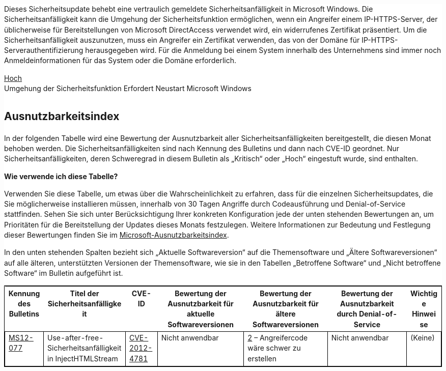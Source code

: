 </strong>Dieses Sicherheitsupdate behebt eine vertraulich gemeldete Sicherheitsanfälligkeit in Microsoft Windows. Die Sicherheitsanfälligkeit kann die Umgehung der Sicherheitsfunktion ermöglichen, wenn ein Angreifer einem IP-HTTPS-Server, der üblicherweise für Bereitstellungen von Microsoft DirectAccess verwendet wird, ein widerrufenes Zertifikat präsentiert. Um die Sicherheitsanfälligkeit auszunutzen, muss ein Angreifer ein Zertifikat verwenden, das von der Domäne für IP-HTTPS-Serverauthentifizierung herausgegeben wird. Für die Anmeldung bei einem System innerhalb des Unternehmens sind immer noch Anmeldeinformationen für das System oder die Domäne erforderlich.</td>
<td style="border:1px solid black;"><a href="http://technet.microsoft.com/de-de/security/gg309177.aspx">Hoch</a><br />
Umgehung der Sicherheitsfunktion</td>
<td style="border:1px solid black;">Erfordert Neustart</td>
<td style="border:1px solid black;">Microsoft Windows</td>
</tr>
</tbody>
</table>
  
Ausnutzbarkeitsindex  
--------------------
  
<span></span>
In der folgenden Tabelle wird eine Bewertung der Ausnutzbarkeit aller Sicherheitsanfälligkeiten bereitgestellt, die diesen Monat behoben werden. Die Sicherheitsanfälligkeiten sind nach Kennung des Bulletins und dann nach CVE-ID geordnet. Nur Sicherheitsanfälligkeiten, deren Schweregrad in diesem Bulletin als „Kritisch“ oder „Hoch“ eingestuft wurde, sind enthalten.
  
**Wie verwende ich diese Tabelle?**
  
Verwenden Sie diese Tabelle, um etwas über die Wahrscheinlichkeit zu erfahren, dass für die einzelnen Sicherheitsupdates, die Sie möglicherweise installieren müssen, innerhalb von 30 Tagen Angriffe durch Codeausführung und Denial-of-Service stattfinden. Sehen Sie sich unter Berücksichtigung Ihrer konkreten Konfiguration jede der unten stehenden Bewertungen an, um Prioritäten für die Bereitstellung der Updates dieses Monats festzulegen. Weitere Informationen zur Bedeutung und Festlegung dieser Bewertungen finden Sie im [Microsoft-Ausnutzbarkeitsindex](http://technet.microsoft.com/de-de/security/cc998259).
  
In den unten stehenden Spalten bezieht sich „Aktuelle Softwareversion“ auf die Themensoftware und „Ältere Softwareversionen“ auf alle älteren, unterstützten Versionen der Themensoftware, wie sie in den Tabellen „Betroffene Software“ und „Nicht betroffene Software“ im Bulletin aufgeführt ist.

 
<table style="border:1px solid black;">
<thead>
<tr class="header">
<th>Kennung des Bulletins</th>
<th>Titel der Sicherheitsanfälligkeit</th>
<th>CVE-ID</th>
<th>Bewertung der Ausnutzbarkeit für aktuelle Softwareversionen</th>
<th>Bewertung der Ausnutzbarkeit für ältere Softwareversionen</th>
<th>Bewertung der Ausnutzbarkeit durch Denial-of-Service</th>
<th>Wichtige Hinweise</th>
</tr>
</thead>
<tbody>
<tr class="odd">
<td style="border:1px solid black;"><a href="http://go.microsoft.com/fwlink/?linkid=268393">MS12-077</a></td>
<td style="border:1px solid black;">Use-after-free-Sicherheitsanfälligkeit in InjectHTMLStream</td>
<td style="border:1px solid black;"><a href="http://www.cve.mitre.org/cgi-bin/cvename.cgi?name=cve-2012-4781">CVE-2012-4781</a></td>
<td style="border:1px solid black;">Nicht anwendbar</td>
<td style="border:1px solid black;"><a href="http://technet.microsoft.com/de-de/security/cc998259">2</a> – Angreifercode wäre schwer zu erstellen</td>
<td style="border:1px solid black;">Nicht anwendbar</td>
<td style="border:1px solid black;">(Keine)</td>
</tr>
<tr class="even">